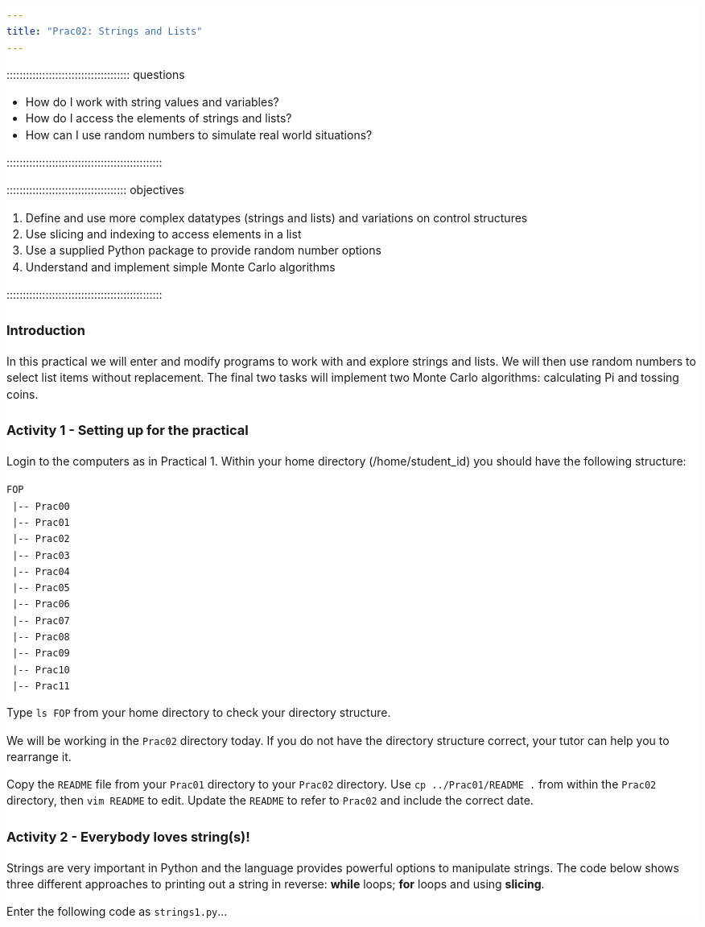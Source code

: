 ```yaml
---
title: "Prac02: Strings and Lists"
---
```


:::::::::::::::::::::::::::::::::::::: questions 

- How do I work with string values and variables?
- How do I access the elements of strings and lists?
- How can I use random numbers to simulate real world situations?
 
::::::::::::::::::::::::::::::::::::::::::::::::

::::::::::::::::::::::::::::::::::::: objectives

1. Define and use more complex datatypes (strings and lists) and variations on control structures
2. Use slicing and indexing to access elements in a list
3. Use a supplied Python package to provide random number options
4. Understand and implement simple Monte Carlo algorithms

::::::::::::::::::::::::::::::::::::::::::::::::

### Introduction

In this practical we will enter and modify programs to work with and explore strings and lists. We will then use random numbers to select list items without replacement.
The final two tasks will implement two Monte Carlo algorithms: calculating Pi and tossing coins.

### Activity 1 - Setting up for the practical

Login to the computers as in Practical 1. Within your home directory (/home/student_id) you should have the following structure:

```
FOP
 |-- Prac00
 |-- Prac01
 |-- Prac02
 |-- Prac03
 |-- Prac04
 |-- Prac05
 |-- Prac06
 |-- Prac07
 |-- Prac08
 |-- Prac09
 |-- Prac10
 |-- Prac11
```

Type ```ls FOP``` from your home directory to check your directory structure.

We will be working in the ```Prac02``` directory today. If you do not have the directory
structure correct, your tutor can help you to rearrange it.

Copy the ```README``` file from your ```Prac01``` directory to your ```Prac02``` directory. Use
```cp ../Prac01/README .``` from within the ```Prac02``` directory, then ```vim README``` to edit. 
Update the ```README``` to refer to ```Prac02``` and include the correct date.


### Activity 2 - Everybody loves string(s)!

Strings are very important in Python and the language provides powerful options to manipulate 
strings. The code below shows three different approaches to printing out a string in reverse: 
**while** loops; **for** loops and using **slicing**. 

Enter the following code as ```strings1.py```...

```
